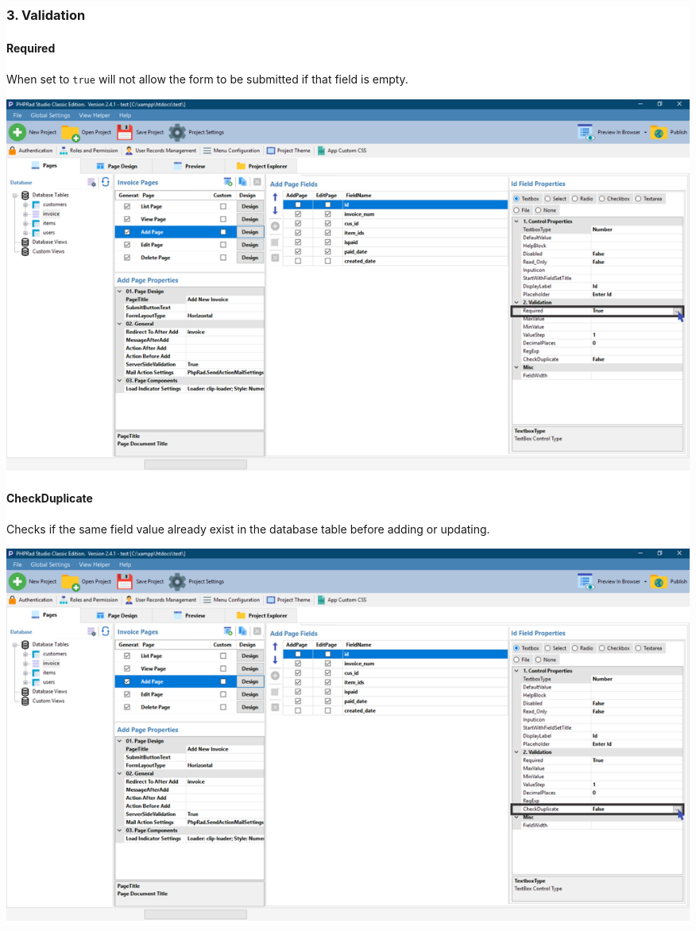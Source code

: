 ### 3. Validation

#### Required&#x20;

When set to `true` will not allow the form to be submitted if that field is empty.

![](<../../../.gitbook/assets/AddPage Field Properties Required.png>)

#### CheckDuplicate

Checks if the same field value already exist in the database table before adding or updating.

![](<../../../.gitbook/assets/AddPage Field Properties CheckDuplicate (2).png>)
